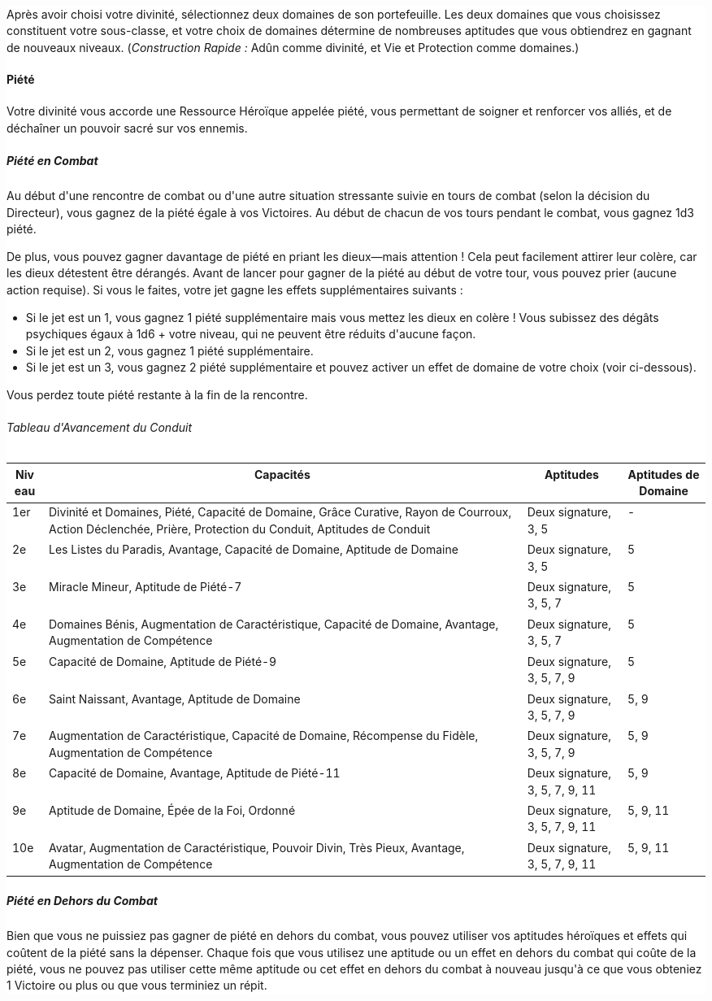 Après avoir choisi votre divinité, sélectionnez deux domaines de son portefeuille. Les deux domaines que vous choisissez constituent votre sous-classe, et votre choix de domaines détermine de nombreuses aptitudes que vous obtiendrez en gagnant de nouveaux niveaux. (*Construction Rapide :* Adûn comme divinité, et Vie et Protection comme domaines.)

#### Piété

Votre divinité vous accorde une Ressource Héroïque appelée piété, vous permettant de soigner et renforcer vos alliés, et de déchaîner un pouvoir sacré sur vos ennemis.

##### Piété en Combat

Au début d'une rencontre de combat ou d'une autre situation stressante suivie en tours de combat (selon la décision du Directeur), vous gagnez de la piété égale à vos Victoires. Au début de chacun de vos tours pendant le combat, vous gagnez 1d3 piété.

De plus, vous pouvez gagner davantage de piété en priant les dieux—mais attention ! Cela peut facilement attirer leur colère, car les dieux détestent être dérangés. Avant de lancer pour gagner de la piété au début de votre tour, vous pouvez prier (aucune action requise). Si vous le faites, votre jet gagne les effets supplémentaires suivants :

- Si le jet est un 1, vous gagnez 1 piété supplémentaire mais vous mettez les dieux en colère ! Vous subissez des dégâts psychiques égaux à 1d6 + votre niveau, qui ne peuvent être réduits d'aucune façon.
- Si le jet est un 2, vous gagnez 1 piété supplémentaire.
- Si le jet est un 3, vous gagnez 2 piété supplémentaire et pouvez activer un effet de domaine de votre choix (voir ci-dessous).

Vous perdez toute piété restante à la fin de la rencontre.

###### Tableau d'Avancement du Conduit

| Niveau | Capacités                                                                                                                             | Aptitudes                     | Aptitudes de Domaine  |
|--------|---------------------------------------------------------------------------------------------------------------------------------------|-------------------------------|------------------------|
| 1er    | Divinité et Domaines, Piété, Capacité de Domaine, Grâce Curative, Rayon de Courroux, Action Déclenchée, Prière, Protection du Conduit, Aptitudes de Conduit     | Deux signature, 3, 5           | -                      |
| 2e     | Les Listes du Paradis, Avantage, Capacité de Domaine, Aptitude de Domaine                                                            | Deux signature, 3, 5           | 5                      |
| 3e     | Miracle Mineur, Aptitude de Piété-7                                                                                                   | Deux signature, 3, 5, 7        | 5                      |
| 4e     | Domaines Bénis, Augmentation de Caractéristique, Capacité de Domaine, Avantage, Augmentation de Compétence                          | Deux signature, 3, 5, 7        | 5                      |
| 5e     | Capacité de Domaine, Aptitude de Piété-9                                                                                             | Deux signature, 3, 5, 7, 9     | 5                      |
| 6e     | Saint Naissant, Avantage, Aptitude de Domaine                                                                                        | Deux signature, 3, 5, 7, 9     | 5, 9                   |
| 7e     | Augmentation de Caractéristique, Capacité de Domaine, Récompense du Fidèle, Augmentation de Compétence                              | Deux signature, 3, 5, 7, 9     | 5, 9                   |
| 8e     | Capacité de Domaine, Avantage, Aptitude de Piété-11                                                                                  | Deux signature, 3, 5, 7, 9, 11 | 5, 9                   |
| 9e     | Aptitude de Domaine, Épée de la Foi, Ordonné                                                                                         | Deux signature, 3, 5, 7, 9, 11 | 5, 9, 11               |
| 10e    | Avatar, Augmentation de Caractéristique, Pouvoir Divin, Très Pieux, Avantage, Augmentation de Compétence                           | Deux signature, 3, 5, 7, 9, 11 | 5, 9, 11               |

##### Piété en Dehors du Combat

Bien que vous ne puissiez pas gagner de piété en dehors du combat, vous pouvez utiliser vos aptitudes héroïques et effets qui coûtent de la piété sans la dépenser. Chaque fois que vous utilisez une aptitude ou un effet en dehors du combat qui coûte de la piété, vous ne pouvez pas utiliser cette même aptitude ou cet effet en dehors du combat à nouveau jusqu'à ce que vous obteniez 1 Victoire ou plus ou que vous terminiez un répit.
